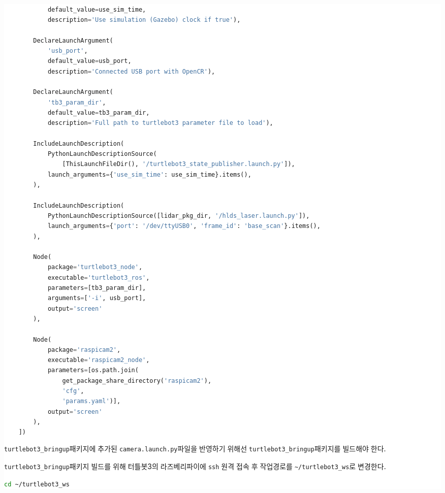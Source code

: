 ```python
            default_value=use_sim_time,
            description='Use simulation (Gazebo) clock if true'),

        DeclareLaunchArgument(
            'usb_port',
            default_value=usb_port,
            description='Connected USB port with OpenCR'),

        DeclareLaunchArgument(
            'tb3_param_dir',
            default_value=tb3_param_dir,
            description='Full path to turtlebot3 parameter file to load'),

        IncludeLaunchDescription(
            PythonLaunchDescriptionSource(
                [ThisLaunchFileDir(), '/turtlebot3_state_publisher.launch.py']),
            launch_arguments={'use_sim_time': use_sim_time}.items(),
        ),

        IncludeLaunchDescription(
            PythonLaunchDescriptionSource([lidar_pkg_dir, '/hlds_laser.launch.py']),
            launch_arguments={'port': '/dev/ttyUSB0', 'frame_id': 'base_scan'}.items(),
        ),

        Node(
            package='turtlebot3_node',
            executable='turtlebot3_ros',
            parameters=[tb3_param_dir],
            arguments=['-i', usb_port],
            output='screen'
        ),

        Node(
            package='raspicam2',
            executable='raspicam2_node',
            parameters=[os.path.join(
                get_package_share_directory('raspicam2'),
                'cfg',
                'params.yaml')],
            output='screen'
        ),
    ])


```



`turtlebot3_bringup`패키지에 추가된 `camera.launch.py`파일을 반영하기 위해선 `turtlebot3_bringup`패키지를 빌드해야 한다.

`turtlebot3_bringup`패키지 빌드를 위해 터틀봇3의 라즈베리파이에 `ssh` 원격 접속 후 작업경로를 `~/turtlebot3_ws`로 변경한다. 

```bash
cd ~/turtlebot3_ws
```
